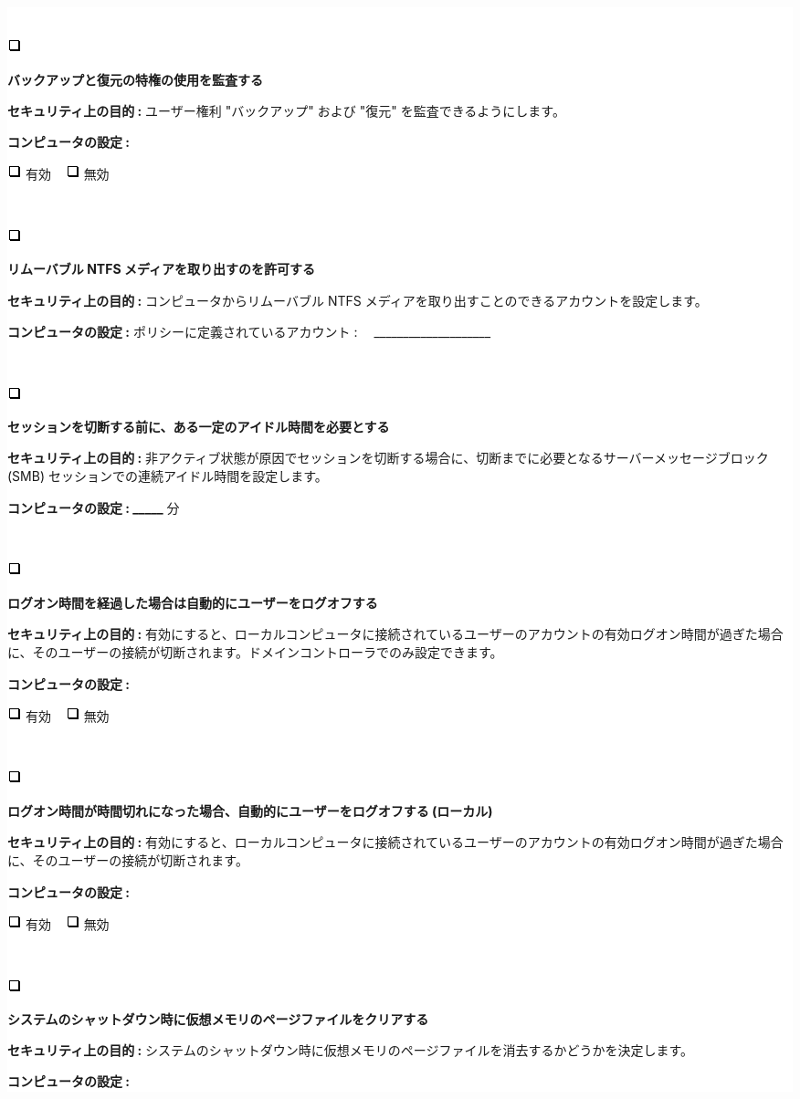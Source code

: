 </tr>
<tr class="odd">
<td style="border:1px solid black;"> 
<p><img src="images/Dd277312.03osin01(ja-jp,TechNet.10).gif" /></p></td>
<td style="border:1px solid black;"><p><strong>バックアップと復元の特権の使用を監査する</strong></p>
<p><strong>セキュリティ上の目的 :</strong> ユーザー権利 &quot;バックアップ&quot; および &quot;復元&quot; を監査できるようにします。</p>  
<p><strong>コンピュータの設定 : 　　　　</strong></p>
<p><img src="images/Dd277312.03osin01(ja-jp,TechNet.10).gif" /> 有効    <img src="images/Dd277312.03osin01(ja-jp,TechNet.10).gif" /> 無効</p></td>
</tr>
<tr class="even">
<td style="border:1px solid black;"> 
<p><img src="images/Dd277312.03osin01(ja-jp,TechNet.10).gif" /></p></td>
<td style="border:1px solid black;"><p><strong>リムーバブル NTFS メディアを取り出すのを許可する</strong></p>
<p><strong>セキュリティ上の目的 :</strong> コンピュータからリムーバブル NTFS メディアを取り出すことのできるアカウントを設定します。</p>
<p><strong>コンピュータの設定 :</strong> ポリシーに定義されているアカウント :　 ____________________</p></td>
</tr>
<tr class="odd">
<td style="border:1px solid black;"> 
<p><img src="images/Dd277312.03osin01(ja-jp,TechNet.10).gif" /></p></td>
<td style="border:1px solid black;"><p><strong>セッションを切断する前に、ある一定のアイドル時間を必要とする</strong></p>
<p><strong>セキュリティ上の目的 :</strong> 非アクティブ状態が原因でセッションを切断する場合に、切断までに必要となるサーバーメッセージブロック (SMB) セッションでの連続アイドル時間を設定します。</p>
<p><strong>コンピュータの設定 : _____</strong> 分</p></td>
</tr>
<tr class="even">
<td style="border:1px solid black;"> 
<p><img src="images/Dd277312.03osin01(ja-jp,TechNet.10).gif" /></p></td>
<td style="border:1px solid black;"><p><strong>ログオン時間を経過した場合は自動的にユーザーをログオフする</strong></p>
<p><strong>セキュリティ上の目的 :</strong> 有効にすると、ローカルコンピュータに接続されているユーザーのアカウントの有効ログオン時間が過ぎた場合に、そのユーザーの接続が切断されます。ドメインコントローラでのみ設定できます。</p>  
<p><strong>コンピュータの設定 : 　　　　</strong></p>
<p><img src="images/Dd277312.03osin01(ja-jp,TechNet.10).gif" /> 有効    <img src="images/Dd277312.03osin01(ja-jp,TechNet.10).gif" /> 無効</p></td>
</tr>
<tr class="odd">
<td style="border:1px solid black;"> 
<p><img src="images/Dd277312.03osin01(ja-jp,TechNet.10).gif" /></p></td>
<td style="border:1px solid black;"><p><strong>ログオン時間が時間切れになった場合、自動的にユーザーをログオフする (ローカル)</strong></p>
<p><strong>セキュリティ上の目的 :</strong> 有効にすると、ローカルコンピュータに接続されているユーザーのアカウントの有効ログオン時間が過ぎた場合に、そのユーザーの接続が切断されます。</p>  
<p><strong>コンピュータの設定 : 　　　　</strong></p>
<p><img src="images/Dd277312.03osin01(ja-jp,TechNet.10).gif" /> 有効    <img src="images/Dd277312.03osin01(ja-jp,TechNet.10).gif" /> 無効</p></td>
</tr>
<tr class="even">
<td style="border:1px solid black;"> 
<p><img src="images/Dd277312.03osin01(ja-jp,TechNet.10).gif" /></p></td>
<td style="border:1px solid black;"><p><strong>システムのシャットダウン時に仮想メモリのページファイルをクリアする</strong></p>
<p><strong>セキュリティ上の目的 :</strong> システムのシャットダウン時に仮想メモリのページファイルを消去するかどうかを決定します。</p>  
<p><strong>コンピュータの設定 : 　　　　</strong></p>